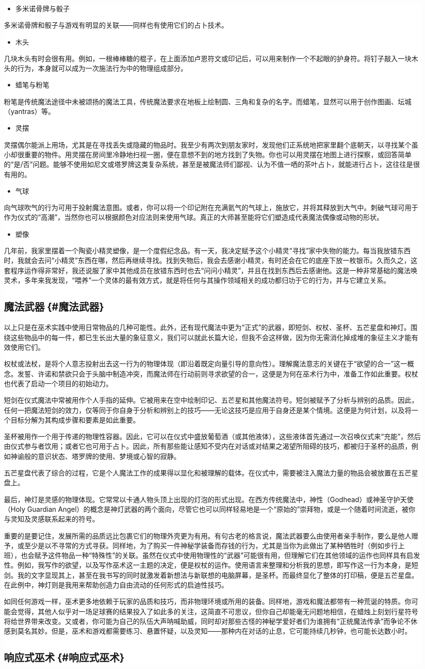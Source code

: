 -   多米诺骨牌与骰子

多米诺骨牌和骰子与游戏有明显的关联——同样也有使用它们的占卜技术。

-   木头

几块木头有时会很有用。例如，一根棒棒糖的棍子，在上面添加卢恩符文或印记后，可以用来制作一个不起眼的护身符。将钉子敲入一块木头的行为，本身就可以成为一次施法行为中的物理组成部分。

-   蜡笔与粉笔

粉笔是传统魔法途径中未被颂扬的魔法工具，传统魔法要求在地板上绘制圆、三角和复杂的名字。而蜡笔，显然可以用于创作图画、坛城（yantras）等。

-   灵摆

灵摆偶尔能派上用场，尤其是在寻找丢失或隐藏的物品时。我至少有两次到朋友家时，发现他们正系统地把家里翻个底朝天，以寻找某个虽小却很重要的物件。用灵摆在房间里冷静地扫视一圈，便在意想不到的地方找到了失物。你也可以用灵摆在地图上进行探察，或回答简单的“是/否”问题。能够不使用如尼文或塔罗牌这类复杂系统，甚至是被魔法师们鄙视、认为不值一哂的茶叶占卜，就能进行占卜，这往往是很有用的。

-   气球

向气球吹气的行为可用于投射魔法意图。或者，你可以将一个印记附在充满氦气的气球上，施放它，并将其释放到大气中。刺破气球可用于作为仪式的“高潮”，当然你也可以根据颜色对应法则来使用气球。真正的大师甚至能将它们塑造成代表魔法偶像或动物的形状。

-   塑像

几年前，我家里摆着一个陶瓷小精灵塑像，是一个度假纪念品。有一天，我决定赋予这个小精灵“寻找”家中失物的能力。每当我放错东西时，我就会去问“小精灵”东西在哪，然后再继续寻找。找到失物后，我会去感谢小精灵，有时还会在它的底座下放一枚银币。久而久之，这套程序运作得非常好，我还说服了家中其他成员在放错东西时也去“问问小精灵”，并且在找到东西后去感谢他。这是一种非常基础的魔法唤灵术，多年来我发现，“喂养”一个灵体的最有效方式，就是将任何与其操作领域相关的成功都归功于它的行为，并与它建立关系。


## 魔法武器 {#魔法武器}

以上只是在巫术实践中使用日常物品的几种可能性。此外，还有现代魔法中更为“正式”的武器，即短剑、权杖、圣杯、五芒星盘和神灯。围绕这些物品中的每一件，都已生长出大量的象征意义，我们可以就此长篇大论，但我不会这样做，因为你无需消化掉成堆的象征主义才能有效使用它们。

权杖或法杖，是将个人意志投射出去这一行为的物理体现（即沿着既定向量引导的意向性）。理解魔法意志的关键在于“欲望的合一”这一概念。发誓、许诺和禁欲只会于头脑中制造冲突，而魔法师在行动前则寻求欲望的合一，这便是为何在巫术行为中，准备工作如此重要。权杖也代表了启动一个项目的初始动力。

短剑在仪式魔法中常被用作个人手指的延伸。它被用来在空中绘制印记、五芒星和其他魔法符号。短剑被赋予了分析与辨别的品质。因此，任何一把魔法短剑的效力，仅等同于你自身于分析和辨别上的技巧——无论这技巧是应用于自身还是某个情境。这便是为何计划，以及将一个目标分解为其构成步骤和要素是如此重要。

圣杯被用作一个用于传递的物理性容器。因此，它可以在仪式中盛放葡萄酒（或其他液体），这些液体首先通过一次召唤仪式来“充能”，然后由仪式参与者饮用；或者它也可用于占卜。因此，所有那些能让感知不受内在对话或对结果之渴望所阻碍的技巧，都被归于圣杯的品质，例如神谕般的意识状态、塔罗牌的使用、梦境或心智的寂静。

五芒星盘代表了综合的过程，它是个人魔法工作的成果得以显化和被理解的载体。在仪式中，需要被注入魔法力量的物品会被放置在五芒星盘上。

最后，神灯是灵感的物理体现。它常常以卡通人物头顶上出现的灯泡的形式出现。在西方传统魔法中，神性（Godhead）或神圣守护天使（Holy Guardian Angel）的概念是神灯武器的两个面向，尽管它也可以同样轻易地是一个“原始的”崇拜物，或是一个随着时间流逝，被你与灵知及灵感联系起来的符号。

重要的是要记住，发展所需的品质远比包裹它们的物理外壳更为有用。有句古老的格言说，魔法武器要么由使用者亲手制作，要么是他人赠予，或至少是以不寻常的方式寻获。同样地，为了购买一件神秘学装备而存钱的行为，尤其是当你为此做出了某种牺牲时（例如步行上班），也会赋予这件物品一种“特殊性”的关联。虽然在仪式中使用物理性的“武器”可能很有用，但理解它们在其他领域的运作也同样具有启发性。例如，我写作的欲望，以及写作巫术这一主题的决定，便是权杖的运作。使用语言来整理和分析我的思想，即写作这一行为本身，是短剑。我的文字显现其上，甚至在我书写的同时就激发着新想法与新联想的电脑屏幕，是圣杯。而最终显化了整体的打印稿，便是五芒星盘。在此例中，神灯则是我用来帮助创造力自由流动的任何形式的启迪性技巧。

如同任何游戏一样，巫术更多地依赖于玩家的品质和技巧，而非物理环境或所用的装备。同样地，游戏和魔法都带有一种荒诞的特质。你可能会觉得，其他人似乎对一场足球赛的结果投入了如此多的关注，这简直不可思议，但你自己却能毫无问题地相信，在蜡烛上刻划行星符号将给世界带来改变。又或者，你可能为自己的队伍大声呐喊助威，同时却对那些古怪的神秘学爱好者们为谁拥有“正统魔法传承”而争论不休感到莫名其妙。但是，巫术和游戏都需要练习、悬置怀疑，以及灵知——那种内在对话的止息，它可能持续几秒钟，也可能长达数小时。


## 响应式巫术 {#响应式巫术}
